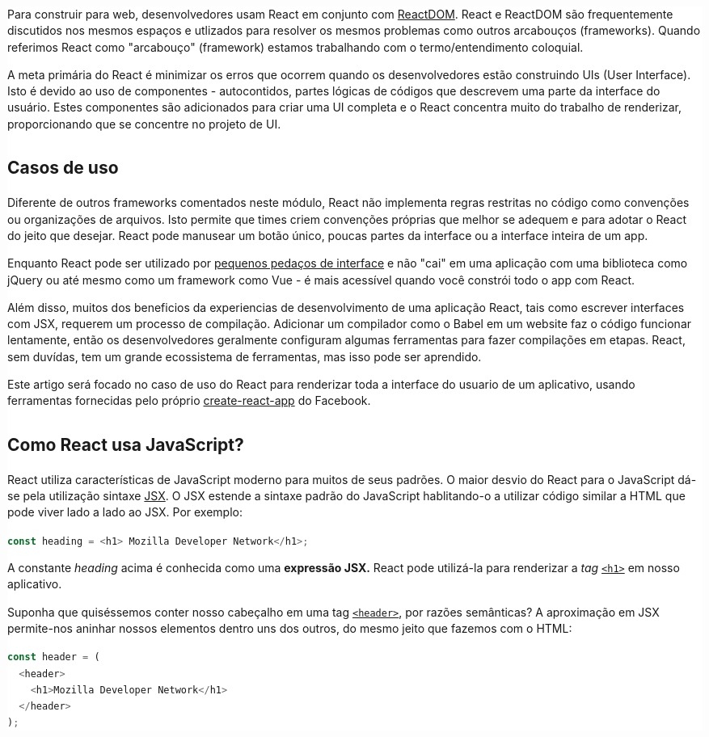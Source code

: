Para construir para web, desenvolvedores usam React em conjunto com [ReactDOM](https://reactjs.org/docs/react-dom.html). React e ReactDOM são frequentemente discutidos nos mesmos espaços e utlizados para resolver os mesmos problemas como outros arcabouços (frameworks). Quando referimos React como "arcabouço" (framework) estamos trabalhando com o termo/entendimento coloquial.

A meta primária do React é minimizar os erros que ocorrem quando os desenvolvedores estão construindo UIs (User Interface). Isto é devido ao uso de componentes - autocontidos, partes lógicas de códigos que descrevem uma parte da interface do usuário. Estes componentes são adicionados para criar uma UI completa e o React concentra muito do trabalho de renderizar, proporcionando que se concentre no projeto de UI.

## Casos de uso

Diferente de outros frameworks comentados neste módulo, React não implementa regras restritas no código como convenções ou organizações de arquivos. Isto permite que times criem convenções próprias que melhor se adequem e para adotar o React do jeito que desejar. React pode manusear um botão único, poucas partes da interface ou a interface inteira de um app.

Enquanto React pode ser utilizado por [pequenos pedaços de interface](https://reactjs.org/docs/add-react-to-a-website.html) e não "cai" em uma aplicação com uma biblioteca como jQuery ou até mesmo como um framework como Vue - é mais acessível quando você constrói todo o app com React.

Além disso, muitos dos beneficios da experiencias de desenvolvimento de uma aplicação React, tais como escrever interfaces com JSX, requerem um processo de compilação. Adicionar um compilador como o Babel em um website faz o código funcionar lentamente, então os desenvolvedores geralmente configuram algumas ferramentas para fazer compilações em etapas. React, sem duvídas, tem um grande ecossistema de ferramentas, mas isso pode ser aprendido.

Este artigo será focado no caso de uso do React para renderizar toda a interface do usuario de um aplicativo, usando ferramentas fornecidas pelo próprio [create-react-app](https://create-react-app.dev/) do Facebook.

## Como React usa JavaScript?

React utiliza características de JavaScript moderno para muitos de seus padrões. O maior desvio do React para o JavaScript dá-se pela utilização sintaxe [JSX](https://reactjs.org/docs/introducing-jsx.html). O JSX estende a sintaxe padrão do JavaScript hablitando-o a utilizar código similar a HTML que pode viver lado a lado ao JSX. Por exemplo:

```js
const heading = <h1> Mozilla Developer Network</h1>;
```

A constante _heading_ acima é conhecida como uma **expressão JSX.** React pode utilizá-la para renderizar a _tag_ [`<h1>`](/pt-BR/docs/Web/HTML/Element/Heading_Elements) em nosso aplicativo.

Suponha que quiséssemos conter nosso cabeçalho em uma tag [`<header>`](/pt-BR/docs/Web/HTML/Element/header), por razões semânticas? A aproximação em JSX permite-nos aninhar nossos elementos dentro uns dos outros, do mesmo jeito que fazemos com o HTML:

```js
const header = (
  <header>
    <h1>Mozilla Developer Network</h1>
  </header>
);
```
